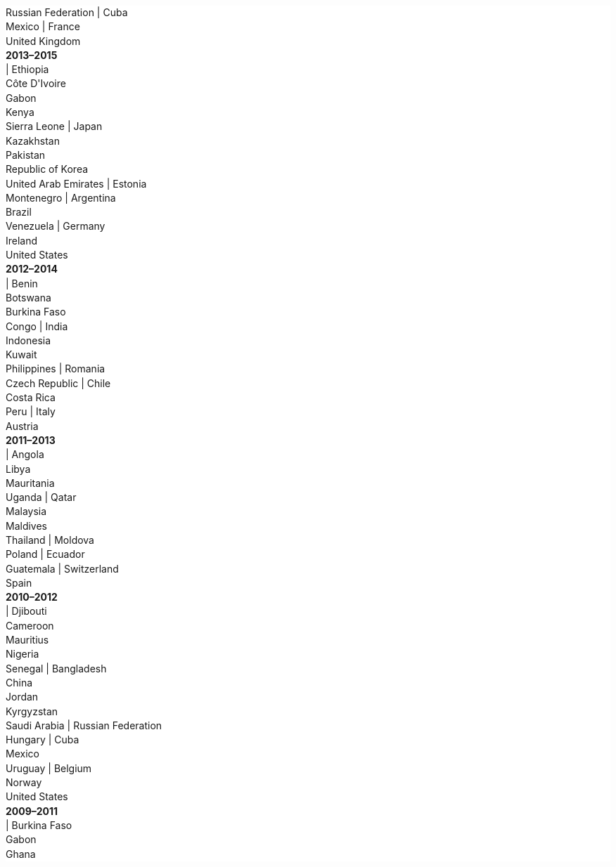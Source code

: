 Russian Federation |  Cuba   
Mexico |  France   
United Kingdom  
**2013–2015**  
|  Ethiopia  
Côte D'Ivoire  
Gabon  
Kenya  
Sierra Leone |  Japan   
Kazakhstan  
Pakistan  
Republic of Korea  
United Arab Emirates |  Estonia   
Montenegro |  Argentina   
Brazil  
Venezuela |  Germany   
Ireland  
United States  
**2012–2014**  
|  Benin  
Botswana  
Burkina Faso  
Congo |  India   
Indonesia  
Kuwait  
Philippines |  Romania   
Czech Republic |  Chile   
Costa Rica  
Peru |  Italy   
Austria  
**2011–2013**  
|  Angola  
Libya  
Mauritania  
Uganda |  Qatar   
Malaysia  
Maldives  
Thailand |  Moldova   
Poland |  Ecuador   
Guatemala |  Switzerland   
Spain  
**2010–2012**  
|  Djibouti  
Cameroon  
Mauritius  
Nigeria  
Senegal |  Bangladesh   
China  
Jordan  
Kyrgyzstan  
Saudi Arabia |  Russian Federation   
Hungary |  Cuba   
Mexico  
Uruguay |  Belgium   
Norway  
United States  
**2009–2011**  
|  Burkina Faso  
Gabon  
Ghana  